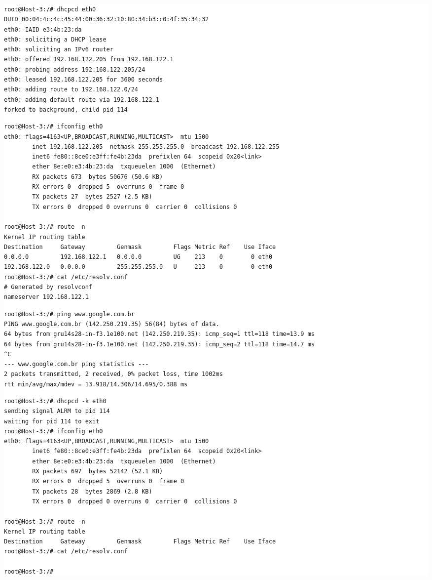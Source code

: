 ```console
root@Host-3:/# dhcpcd eth0
DUID 00:04:4c:4c:45:44:00:36:32:10:80:34:b3:c0:4f:35:34:32
eth0: IAID e3:4b:23:da
eth0: soliciting a DHCP lease
eth0: soliciting an IPv6 router
eth0: offered 192.168.122.205 from 192.168.122.1
eth0: probing address 192.168.122.205/24
eth0: leased 192.168.122.205 for 3600 seconds
eth0: adding route to 192.168.122.0/24
eth0: adding default route via 192.168.122.1
forked to background, child pid 114
```

```console
root@Host-3:/# ifconfig eth0
eth0: flags=4163<UP,BROADCAST,RUNNING,MULTICAST>  mtu 1500
        inet 192.168.122.205  netmask 255.255.255.0  broadcast 192.168.122.255
        inet6 fe80::8ce0:e3ff:fe4b:23da  prefixlen 64  scopeid 0x20<link>
        ether 8e:e0:e3:4b:23:da  txqueuelen 1000  (Ethernet)
        RX packets 673  bytes 50676 (50.6 KB)
        RX errors 0  dropped 5  overruns 0  frame 0
        TX packets 27  bytes 2527 (2.5 KB)
        TX errors 0  dropped 0 overruns 0  carrier 0  collisions 0

root@Host-3:/# route -n
Kernel IP routing table
Destination     Gateway         Genmask         Flags Metric Ref    Use Iface
0.0.0.0         192.168.122.1   0.0.0.0         UG    213    0        0 eth0
192.168.122.0   0.0.0.0         255.255.255.0   U     213    0        0 eth0
root@Host-3:/# cat /etc/resolv.conf
# Generated by resolvconf
nameserver 192.168.122.1
```

```console
root@Host-3:/# ping www.google.com.br
PING www.google.com.br (142.250.219.35) 56(84) bytes of data.
64 bytes from gru14s28-in-f3.1e100.net (142.250.219.35): icmp_seq=1 ttl=118 time=13.9 ms
64 bytes from gru14s28-in-f3.1e100.net (142.250.219.35): icmp_seq=2 ttl=118 time=14.7 ms
^C
--- www.google.com.br ping statistics ---
2 packets transmitted, 2 received, 0% packet loss, time 1002ms
rtt min/avg/max/mdev = 13.918/14.306/14.695/0.388 ms
```

```console
root@Host-3:/# dhcpcd -k eth0
sending signal ALRM to pid 114
waiting for pid 114 to exit
root@Host-3:/# ifconfig eth0
eth0: flags=4163<UP,BROADCAST,RUNNING,MULTICAST>  mtu 1500
        inet6 fe80::8ce0:e3ff:fe4b:23da  prefixlen 64  scopeid 0x20<link>
        ether 8e:e0:e3:4b:23:da  txqueuelen 1000  (Ethernet)
        RX packets 697  bytes 52142 (52.1 KB)
        RX errors 0  dropped 5  overruns 0  frame 0
        TX packets 28  bytes 2869 (2.8 KB)
        TX errors 0  dropped 0 overruns 0  carrier 0  collisions 0

root@Host-3:/# route -n
Kernel IP routing table
Destination     Gateway         Genmask         Flags Metric Ref    Use Iface
root@Host-3:/# cat /etc/resolv.conf

root@Host-3:/#
```
